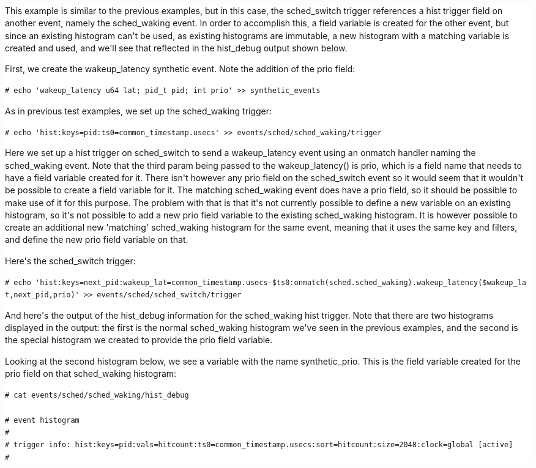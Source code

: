 This example is similar to the previous examples, but in this case, the sched_switch trigger references a hist trigger field on another event, namely the sched_waking event. In order to accomplish this, a field variable is created for the other event, but since an existing histogram can\'t be used, as existing histograms are immutable, a new histogram with a matching variable is created and used, and we\'ll see that reflected in the hist_debug output shown below.

First, we create the wakeup_latency synthetic event. Note the addition of the prio field:

    # echo 'wakeup_latency u64 lat; pid_t pid; int prio' >> synthetic_events

As in previous test examples, we set up the sched_waking trigger:

    # echo 'hist:keys=pid:ts0=common_timestamp.usecs' >> events/sched/sched_waking/trigger

Here we set up a hist trigger on sched_switch to send a wakeup_latency event using an onmatch handler naming the sched_waking event. Note that the third param being passed to the wakeup_latency() is prio, which is a field name that needs to have a field variable created for it. There isn\'t however any prio field on the sched_switch event so it would seem that it wouldn\'t be possible to create a field variable for it. The matching sched_waking event does have a prio field, so it should be possible to make use of it for this purpose. The problem with that is that it\'s not currently possible to define a new variable on an existing histogram, so it\'s not possible to add a new prio field variable to the existing sched_waking histogram. It is however possible to create an additional new \'matching\' sched_waking histogram for the same event, meaning that it uses the same key and filters, and define the new prio field variable on that.

Here\'s the sched_switch trigger:

    # echo 'hist:keys=next_pid:wakeup_lat=common_timestamp.usecs-$ts0:onmatch(sched.sched_waking).wakeup_latency($wakeup_lat,next_pid,prio)' >> events/sched/sched_switch/trigger

And here\'s the output of the hist_debug information for the sched_waking hist trigger. Note that there are two histograms displayed in the output: the first is the normal sched_waking histogram we\'ve seen in the previous examples, and the second is the special histogram we created to provide the prio field variable.

Looking at the second histogram below, we see a variable with the name synthetic_prio. This is the field variable created for the prio field on that sched_waking histogram:

    # cat events/sched/sched_waking/hist_debug

    # event histogram
    #
    # trigger info: hist:keys=pid:vals=hitcount:ts0=common_timestamp.usecs:sort=hitcount:size=2048:clock=global [active]
    #
